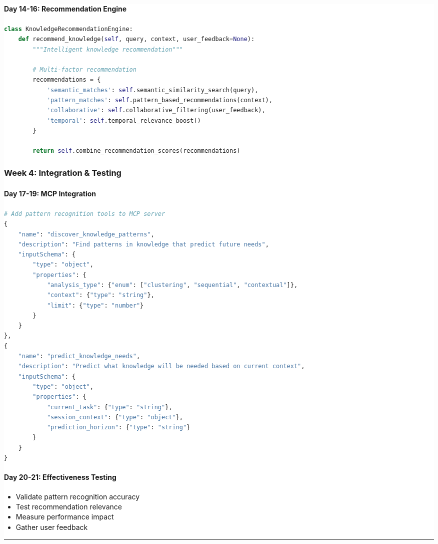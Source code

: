 #### **Day 14-16: Recommendation Engine**
```python
class KnowledgeRecommendationEngine:
    def recommend_knowledge(self, query, context, user_feedback=None):
        """Intelligent knowledge recommendation"""
        
        # Multi-factor recommendation
        recommendations = {
            'semantic_matches': self.semantic_similarity_search(query),
            'pattern_matches': self.pattern_based_recommendations(context),
            'collaborative': self.collaborative_filtering(user_feedback),
            'temporal': self.temporal_relevance_boost()
        }
        
        return self.combine_recommendation_scores(recommendations)
```

### **Week 4: Integration & Testing**

#### **Day 17-19: MCP Integration**
```python
# Add pattern recognition tools to MCP server
{
    "name": "discover_knowledge_patterns",
    "description": "Find patterns in knowledge that predict future needs",
    "inputSchema": {
        "type": "object",
        "properties": {
            "analysis_type": {"enum": ["clustering", "sequential", "contextual"]},
            "context": {"type": "string"},
            "limit": {"type": "number"}
        }
    }
},
{
    "name": "predict_knowledge_needs",
    "description": "Predict what knowledge will be needed based on current context",
    "inputSchema": {
        "type": "object",
        "properties": {
            "current_task": {"type": "string"},
            "session_context": {"type": "object"},
            "prediction_horizon": {"type": "string"}
        }
    }
}
```

#### **Day 20-21: Effectiveness Testing**
- Validate pattern recognition accuracy
- Test recommendation relevance
- Measure performance impact
- Gather user feedback

---